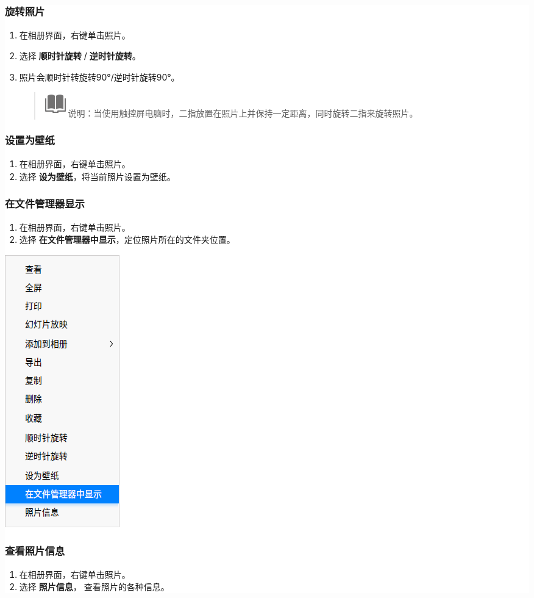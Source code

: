 ### 旋转照片

1. 在相册界面，右键单击照片。
2. 选择 **顺时针旋转** / **逆时针旋转**。
3. 照片会顺时针转旋转90°/逆时针旋转90°。

   > ![notes](icon/notes.svg)说明：当使用触控屏电脑时，二指放置在照片上并保持一定距离，同时旋转二指来旋转照片。


### 设置为壁纸

1. 在相册界面，右键单击照片。
2. 选择 **设为壁纸**，将当前照片设置为壁纸。

### 在文件管理器显示

1. 在相册界面，右键单击照片。
2. 选择 **在文件管理器中显示**，定位照片所在的文件夹位置。

![0|display](jpg/display.png)

### 查看照片信息

1. 在相册界面，右键单击照片。
2. 选择 **照片信息**， 查看照片的各种信息。
